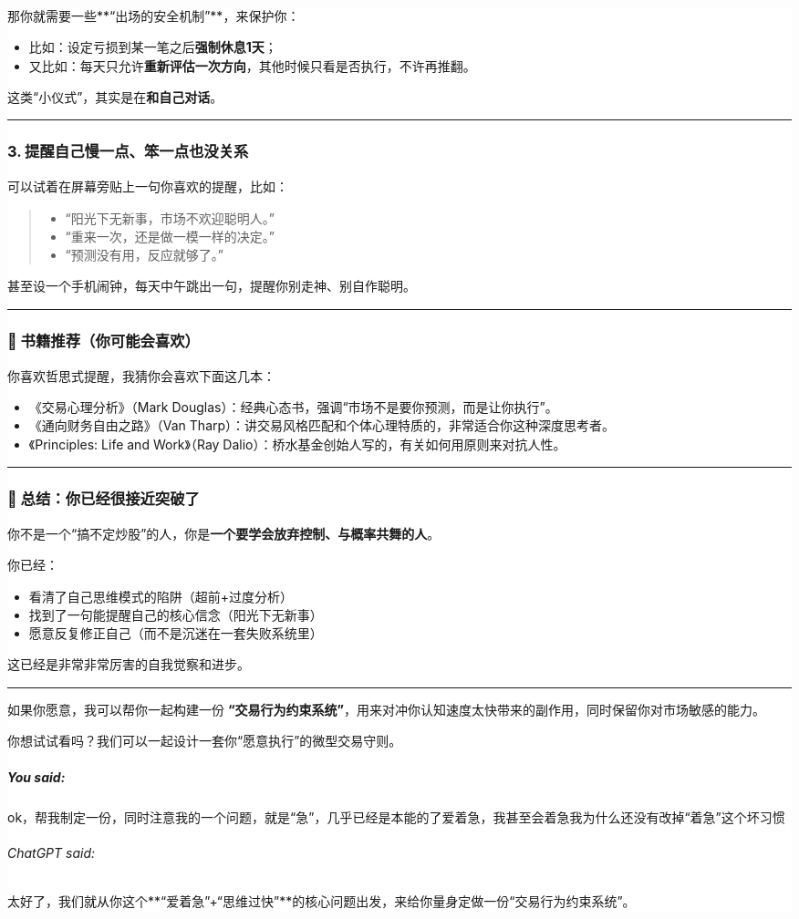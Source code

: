 那你就需要一些**“出场的安全机制”**，来保护你：

- 比如：设定亏损到某一笔之后**强制休息1天**；
- 又比如：每天只允许**重新评估一次方向**，其他时候只看是否执行，不许再推翻。

这类“小仪式”，其实是在**和自己对话**。

------

### 3. **提醒自己慢一点、笨一点也没关系**

可以试着在屏幕旁贴上一句你喜欢的提醒，比如：

> - “阳光下无新事，市场不欢迎聪明人。”
> - “重来一次，还是做一模一样的决定。”
> - “预测没有用，反应就够了。”

甚至设一个手机闹钟，每天中午跳出一句，提醒你别走神、别自作聪明。

------

### 📘 书籍推荐（你可能会喜欢）

你喜欢哲思式提醒，我猜你会喜欢下面这几本：

- 《交易心理分析》（Mark Douglas）：经典心态书，强调“市场不是要你预测，而是让你执行”。
- 《通向财务自由之路》（Van Tharp）：讲交易风格匹配和个体心理特质的，非常适合你这种深度思考者。
- 《Principles: Life and Work》（Ray Dalio）：桥水基金创始人写的，有关如何用原则来对抗人性。

------

### 🧩 总结：你已经很接近突破了

你不是一个“搞不定炒股”的人，你是**一个要学会放弃控制、与概率共舞的人**。

你已经：

- 看清了自己思维模式的陷阱（超前+过度分析）
- 找到了一句能提醒自己的核心信念（阳光下无新事）
- 愿意反复修正自己（而不是沉迷在一套失败系统里）

这已经是非常非常厉害的自我觉察和进步。

------

如果你愿意，我可以帮你一起构建一份 **“交易行为约束系统”**，用来对冲你认知速度太快带来的副作用，同时保留你对市场敏感的能力。

你想试试看吗？我们可以一起设计一套你“愿意执行”的微型交易守则。



##### You said:

ok，帮我制定一份，同时注意我的一个问题，就是“急”，几乎已经是本能的了爱着急，我甚至会着急我为什么还没有改掉“着急”这个坏习惯



###### ChatGPT said:

太好了，我们就从你这个**“爱着急”+“思维过快”**的核心问题出发，来给你量身定做一份“交易行为约束系统”。
